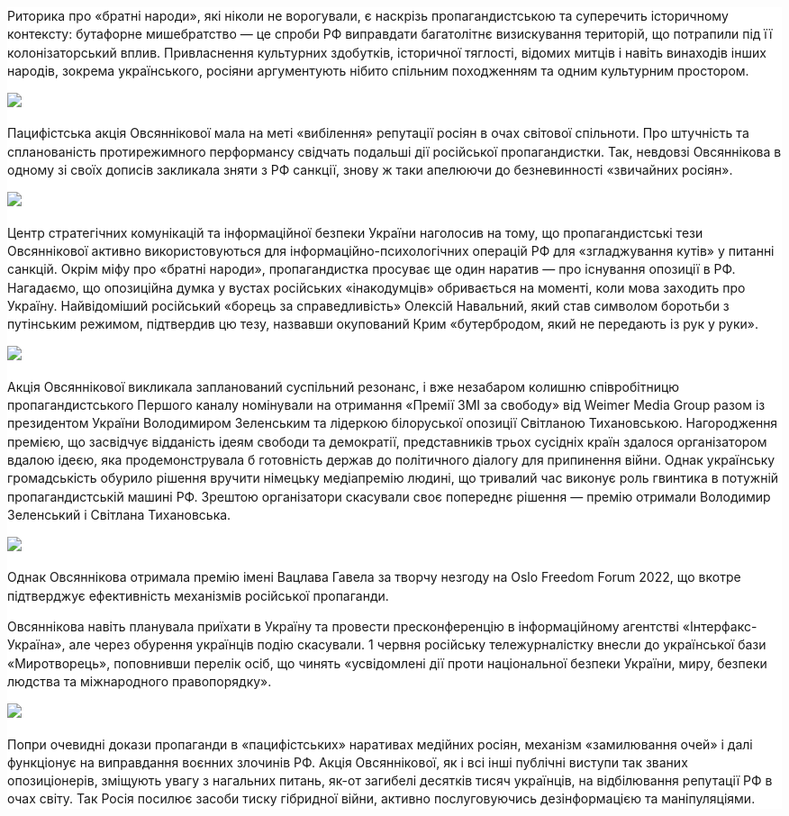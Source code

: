 Риторика про «братні народи», які ніколи не ворогували, є наскрізь пропагандистською та суперечить історичному контексту: бутафорне мишебратство — це спроби РФ виправдати багатолітнє визискування територій, що потрапили під її колонізаторський вплив. Привласнення культурних здобутків, історичної тяглості, відомих митців і навіть винаходів інших народів, зокрема українського, росіяни аргументують нібито спільним походженням та одним культурним простором.

![](https://ukrainer.net/wp-content/uploads/2022/09/9.jpeg)

Пацифістська акція Овсяннікової мала на меті «вибілення» репутації росіян в очах світової спільноти. Про штучність та спланованість протирежимного перформансу свідчать подальші дії російської пропагандистки. Так, невдовзі Овсяннікова в одному зі своїх дописів закликала зняти з РФ санкції, знову ж таки апелюючи до безневинності «звичайних росіян».

![](https://ukrainer.net/wp-content/uploads/2022/09/10.jpeg)

Центр стратегічних комунікацій та інформаційної безпеки України наголосив на тому, що пропагандистські тези Овсяннікової активно використовуються для інформаційно-психологічних операцій РФ для «згладжування кутів» у питанні санкцій. Окрім міфу про «братні народи», пропагандистка просуває ще один наратив — про існування опозиції в РФ. Нагадаємо, що опозиційна думка у вустах російських «інакодумців» обривається на моменті, коли мова заходить про Україну. Найвідоміший російський «борець за справедливість» Олексій Навальний, який став символом боротьби з путінським режимом, підтвердив цю тезу, назвавши окупований Крим «бутербродом, який не передають із рук у руки».

![](https://ukrainer.net/wp-content/uploads/2022/09/11-2.jpg)

Акція Овсяннікової викликала запланований суспільний резонанс, і вже незабаром колишню співробітницю пропагандистського Першого каналу номінували на отримання «Премії ЗМІ за свободу» від Weimer Media Group разом із президентом України Володимиром Зеленським та лідеркою білоруської опозиції Світланою Тихановською. Нагородження премією, що засвідчує відданість ідеям свободи та демократії, представників трьох сусідніх країн здалося організатором вдалою ідеєю, яка продемонструвала б готовність держав до політичного діалогу для припинення війни. Однак українську громадськість обурило рішення вручити німецьку медіапремію людині, що тривалий час виконує роль гвинтика в потужній пропагандистській машині РФ. Зрештою організатори скасували своє попереднє рішення — премію отримали Володимир Зеленський і Світлана Тихановська.

![](https://ukrainer.net/wp-content/uploads/2022/09/12-3.jpg)

Однак Овсяннікова отримала премію імені Вацлава Гавела за творчу незгоду на Oslo Freedom Forum 2022, що вкотре підтверджує ефективність механізмів російської пропаганди.

Овсяннікова навіть планувала приїхати в Україну та провести пресконференцію в інформаційному агентстві «Інтерфакс-Україна», але через обурення українців подію скасували. 1 червня російську тележурналістку внесли до української бази «Миротворець», поповнивши перелік осіб, що чинять «усвідомлені дії проти національної безпеки України, миру, безпеки людства та міжнародного правопорядку».

![](https://ukrainer.net/wp-content/uploads/2022/09/13-3.jpg)

Попри очевидні докази пропаганди в «пацифістських» наративах медійних росіян, механізм «замилювання очей» і далі функціонує на виправдання воєнних злочинів РФ. Акція Овсяннікової, як і всі інші публічні виступи так званих опозиціонерів, зміщують увагу з нагальних питань, як-от загибелі десятків тисяч українців, на відбілювання репутації РФ в очах світу. Так Росія посилює засоби тиску гібридної війни, активно послуговуючись дезінформацією та маніпуляціями.
